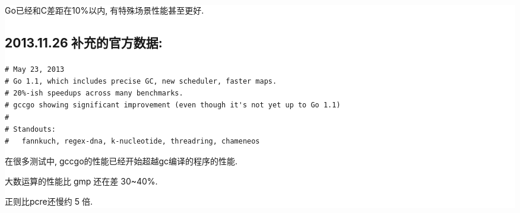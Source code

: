Go已经和C差距在10%以内, 有特殊场景性能甚至更好.

## 2013.11.26 补充的官方数据:

	# May 23, 2013
	# Go 1.1, which includes precise GC, new scheduler, faster maps.
	# 20%-ish speedups across many benchmarks.
	# gccgo showing significant improvement (even though it's not yet up to Go 1.1)
	#
	# Standouts:
	#	fannkuch, regex-dna, k-nucleotide, threadring, chameneos

在很多测试中, gccgo的性能已经开始超越gc编译的程序的性能.

大数运算的性能比 gmp 还在差  30~40%.

正则比pcre还慢约 5 倍.
